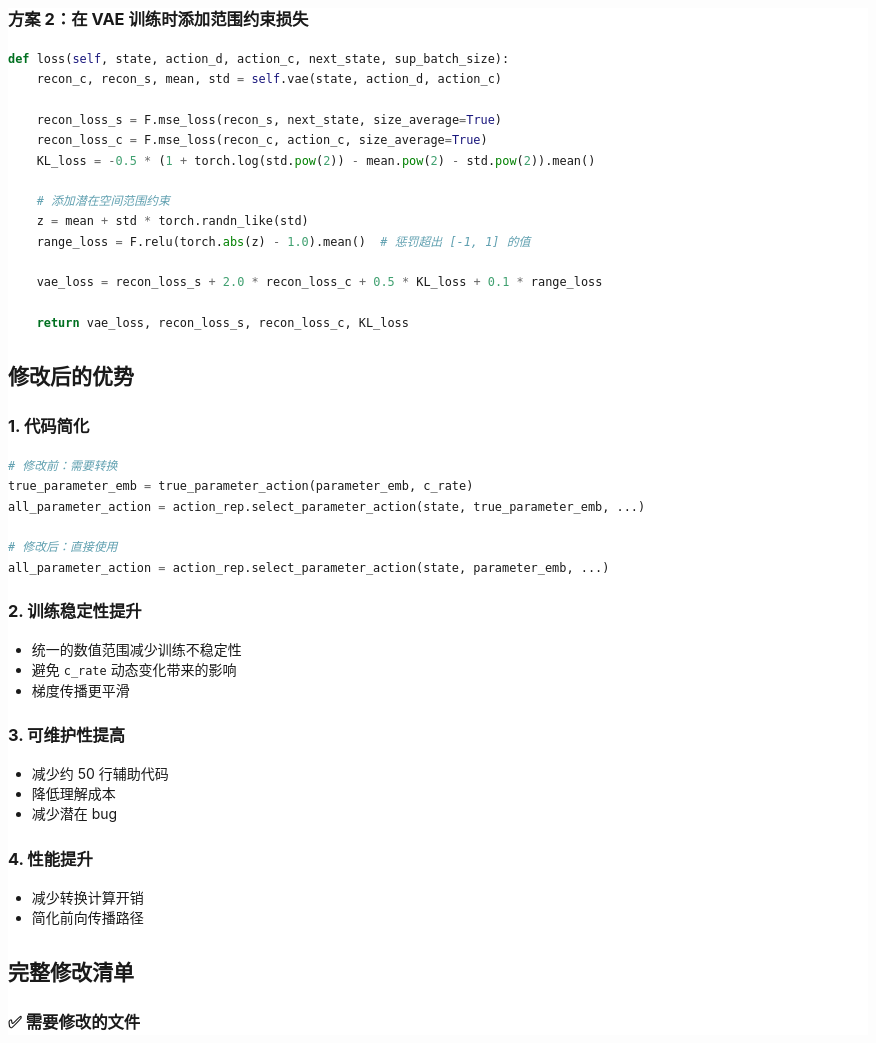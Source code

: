 ### 方案 2：在 VAE 训练时添加范围约束损失

````python
def loss(self, state, action_d, action_c, next_state, sup_batch_size):
    recon_c, recon_s, mean, std = self.vae(state, action_d, action_c)
    
    recon_loss_s = F.mse_loss(recon_s, next_state, size_average=True)
    recon_loss_c = F.mse_loss(recon_c, action_c, size_average=True)
    KL_loss = -0.5 * (1 + torch.log(std.pow(2)) - mean.pow(2) - std.pow(2)).mean()
    
    # 添加潜在空间范围约束
    z = mean + std * torch.randn_like(std)
    range_loss = F.relu(torch.abs(z) - 1.0).mean()  # 惩罚超出 [-1, 1] 的值
    
    vae_loss = recon_loss_s + 2.0 * recon_loss_c + 0.5 * KL_loss + 0.1 * range_loss
    
    return vae_loss, recon_loss_s, recon_loss_c, KL_loss
````

## 修改后的优势

### 1. **代码简化**

```python
# 修改前：需要转换
true_parameter_emb = true_parameter_action(parameter_emb, c_rate)
all_parameter_action = action_rep.select_parameter_action(state, true_parameter_emb, ...)

# 修改后：直接使用
all_parameter_action = action_rep.select_parameter_action(state, parameter_emb, ...)
```

### 2. **训练稳定性提升**

- 统一的数值范围减少训练不稳定性
- 避免 `c_rate` 动态变化带来的影响
- 梯度传播更平滑

### 3. **可维护性提高**

- 减少约 50 行辅助代码
- 降低理解成本
- 减少潜在 bug

### 4. **性能提升**

- 减少转换计算开销
- 简化前向传播路径

## 完整修改清单

### ✅ 需要修改的文件
